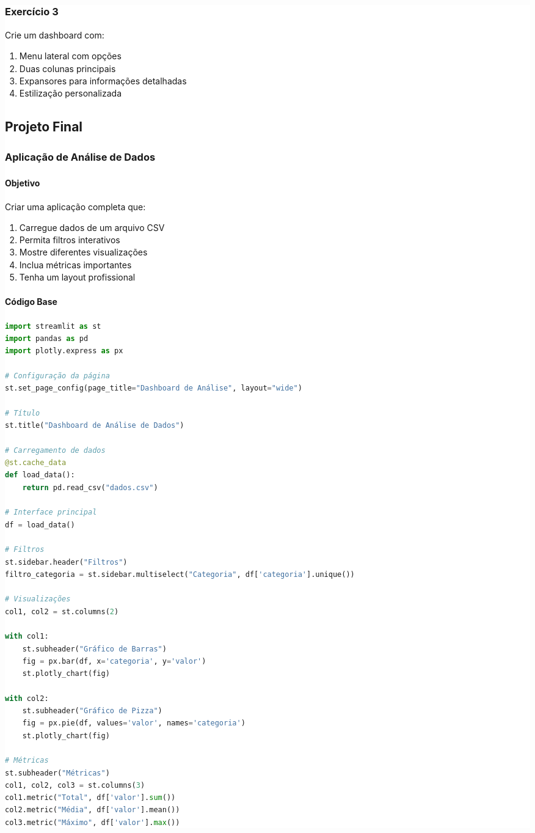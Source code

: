 
### Exercício 3
Crie um dashboard com:
1. Menu lateral com opções
2. Duas colunas principais
3. Expansores para informações detalhadas
4. Estilização personalizada

## Projeto Final

### Aplicação de Análise de Dados

#### Objetivo
Criar uma aplicação completa que:
1. Carregue dados de um arquivo CSV
2. Permita filtros interativos
3. Mostre diferentes visualizações
4. Inclua métricas importantes
5. Tenha um layout profissional

#### Código Base
```python
import streamlit as st
import pandas as pd
import plotly.express as px

# Configuração da página
st.set_page_config(page_title="Dashboard de Análise", layout="wide")

# Título
st.title("Dashboard de Análise de Dados")

# Carregamento de dados
@st.cache_data
def load_data():
    return pd.read_csv("dados.csv")

# Interface principal
df = load_data()

# Filtros
st.sidebar.header("Filtros")
filtro_categoria = st.sidebar.multiselect("Categoria", df['categoria'].unique())

# Visualizações
col1, col2 = st.columns(2)

with col1:
    st.subheader("Gráfico de Barras")
    fig = px.bar(df, x='categoria', y='valor')
    st.plotly_chart(fig)

with col2:
    st.subheader("Gráfico de Pizza")
    fig = px.pie(df, values='valor', names='categoria')
    st.plotly_chart(fig)

# Métricas
st.subheader("Métricas")
col1, col2, col3 = st.columns(3)
col1.metric("Total", df['valor'].sum())
col2.metric("Média", df['valor'].mean())
col3.metric("Máximo", df['valor'].max())
```